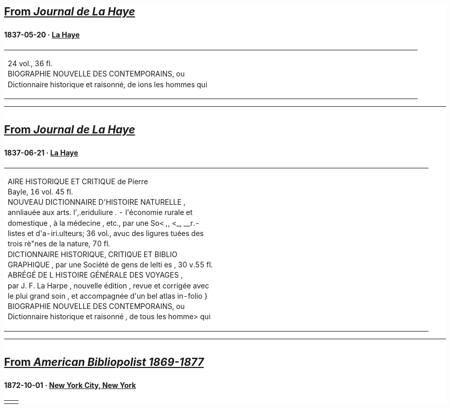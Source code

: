 ## [From _Journal de La Haye_](http://resolver.kb.nl/resolve?urn=ddd:010096300:mpeg21:p004:alto)

#### 1837-05-20 &middot; [La Haye](http://dbpedia.org/resource/The_Hague)

<table style="width: 100%;"><tr><td style="width: 50%">

  
24 vol., 36 fl.  
BIOGRAPHIE NOUVELLE DES CONTEMPORAINS, ou  
Dictionnaire historique et raisonné, de ions les hommes qui
</td></tr></table>

---

## [From _Journal de La Haye_](http://resolver.kb.nl/resolve?urn=ddd:010096327:mpeg21:p004:alto)

#### 1837-06-21 &middot; [La Haye](http://dbpedia.org/resource/The_Hague)

<table style="width: 100%;"><tr><td style="width: 50%">

AIRE HISTORIQUE ET CRITIQUE de Pierre  
Bayle, 16 vol. 45 fl.  
NOUVEAU DICTIONNAIRE D&#x27;HISTOIRE NATURELLE ,  
annliauée aux arts. l&#x27;,.eriduliure . - l&#x27;économie rurale et  
domestique , à la médecine , etc., par une So&lt; _,_, &lt;_, __r.-­  
listes et d&#x27;a-iri.ulteurs; 36 vol., avuc des ligures tuées des  
trois rè&quot;nes de la nature, 70 fl.  
DICTIONNAIRE HISTORIQUE, CRITIQUE ET BIBLIO­  
GRAPHIQUE , par une Société de gens de lelti es , 30 v.55 fl.  
ABRÉGÉ DE L HISTOIRE GÉNÉRALE DES VOYAGES ,  
par J. F. La Harpe , nouvelle édition , revue et corrigée avec  
le plui grand soin , et accompagnée d&#x27;un bel atlas in-folio }  
BIOGRAPHIE NOUVELLE DES CONTEMPORAINS, ou  
Dictionnaire historique et raisonné , de tous les homme&gt; qui
</td></tr></table>

---

## [From _American Bibliopolist 1869-1877_](https://archive.org/details/sim_american-bibliopolist_1872-10_4_46/page/n20/mode/1up?view=theater)

#### 1872-10-01 &middot; [New York City, New York](http://dbpedia.org/resource/New_York_City)

<table style="width: 100%;"><tr><td style="width: 50%">

  
  